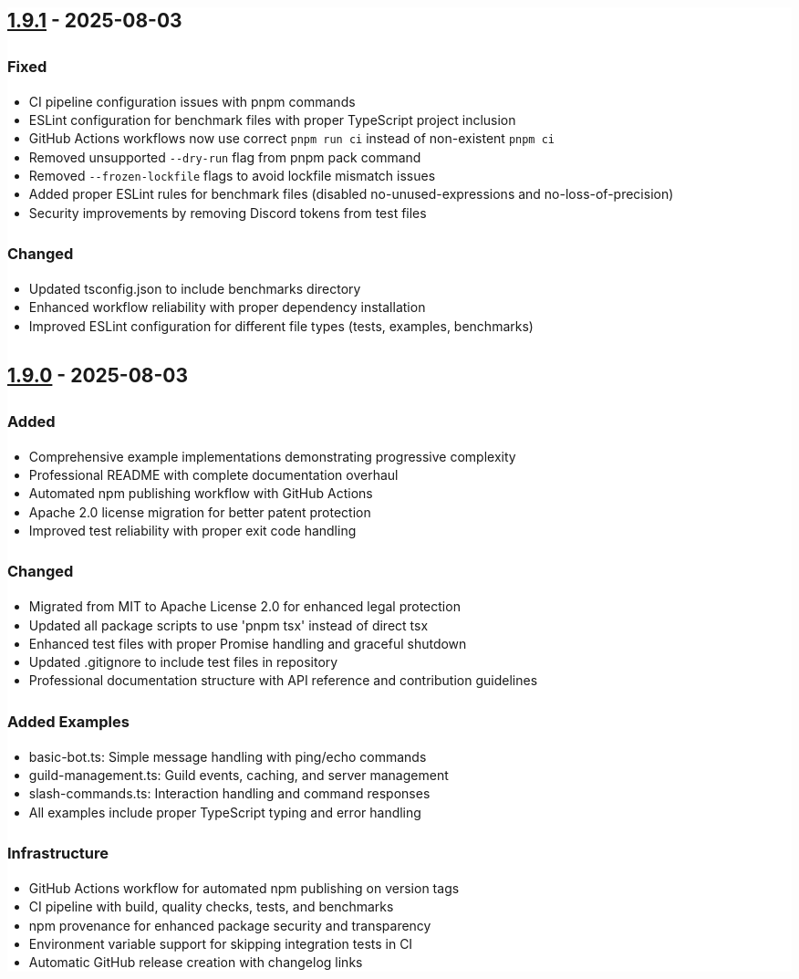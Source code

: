 ## [1.9.1](https://github.com/NotKeira/typicord/releases/tag/v1.9.1) - 2025-08-03

### Fixed
- CI pipeline configuration issues with pnpm commands
- ESLint configuration for benchmark files with proper TypeScript project inclusion
- GitHub Actions workflows now use correct `pnpm run ci` instead of non-existent `pnpm ci`
- Removed unsupported `--dry-run` flag from pnpm pack command
- Removed `--frozen-lockfile` flags to avoid lockfile mismatch issues
- Added proper ESLint rules for benchmark files (disabled no-unused-expressions and no-loss-of-precision)
- Security improvements by removing Discord tokens from test files

### Changed
- Updated tsconfig.json to include benchmarks directory
- Enhanced workflow reliability with proper dependency installation
- Improved ESLint configuration for different file types (tests, examples, benchmarks)

## [1.9.0](https://github.com/NotKeira/typicord/releases/tag/v1.9.0) - 2025-08-03

### Added
- Comprehensive example implementations demonstrating progressive complexity
- Professional README with complete documentation overhaul
- Automated npm publishing workflow with GitHub Actions
- Apache 2.0 license migration for better patent protection
- Improved test reliability with proper exit code handling

### Changed
- Migrated from MIT to Apache License 2.0 for enhanced legal protection
- Updated all package scripts to use 'pnpm tsx' instead of direct tsx
- Enhanced test files with proper Promise handling and graceful shutdown
- Updated .gitignore to include test files in repository
- Professional documentation structure with API reference and contribution guidelines

### Added Examples
- basic-bot.ts: Simple message handling with ping/echo commands
- guild-management.ts: Guild events, caching, and server management
- slash-commands.ts: Interaction handling and command responses
- All examples include proper TypeScript typing and error handling

### Infrastructure
- GitHub Actions workflow for automated npm publishing on version tags
- CI pipeline with build, quality checks, tests, and benchmarks
- npm provenance for enhanced package security and transparency
- Environment variable support for skipping integration tests in CI
- Automatic GitHub release creation with changelog links
